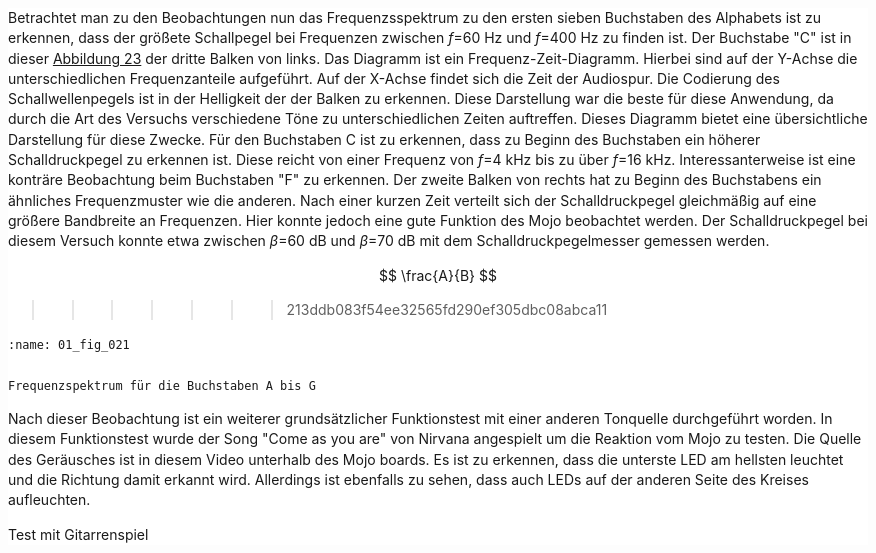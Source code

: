Betrachtet man zu den Beobachtungen nun das Frequenzsspektrum zu den ersten sieben Buchstaben des Alphabets ist zu
erkennen, dass der größete Schallpegel bei Frequenzen zwischen $f$=60 Hz und $f$=400 Hz zu finden ist. Der Buchstabe "C"
ist in dieser [Abbildung 23]( 01_fig_021) der dritte Balken von links. Das Diagramm ist ein
Frequenz-Zeit-Diagramm. Hierbei sind auf der Y-Achse die unterschiedlichen Frequenzanteile aufgeführt. Auf der X-Achse 
findet sich die Zeit der Audiospur. Die Codierung des Schallwellenpegels ist in der Helligkeit der der Balken zu
erkennen. Diese Darstellung war die beste für diese Anwendung, da durch die Art des Versuchs verschiedene Töne zu
unterschiedlichen Zeiten auftreffen. Dieses Diagramm bietet eine übersichtliche Darstellung für diese Zwecke. Für den
Buchstaben C ist zu erkennen, dass zu Beginn des Buchstaben ein höherer Schalldruckpegel zu erkennen ist. Diese reicht
von einer Frequenz von $f$=4 kHz bis zu über $f$=16 kHz. Interessanterweise ist eine konträre Beobachtung beim
Buchstaben "F" zu erkennen. Der zweite Balken von rechts hat zu Beginn des Buchstabens ein ähnliches Frequenzmuster wie
die anderen. Nach einer kurzen Zeit verteilt sich der Schalldruckpegel gleichmäßig auf eine größere Bandbreite an
Frequenzen. Hier konnte jedoch eine gute Funktion des Mojo beobachtet werden. Der Schalldruckpegel bei diesem Versuch
konnte etwa zwischen $\beta$=60 dB und $\beta$=70 dB mit dem Schalldruckpegelmesser gemessen werden.

$$
\frac{A}{B}
$$
>>>>>>> 213ddb083f54ee32565fd290ef305dbc08abca11


```{figure} ../images/MojoLab/AlphaG.png 
:name: 01_fig_021

Frequenzspektrum für die Buchstaben A bis G
```

Nach dieser Beobachtung ist ein weiterer grundsätzlicher Funktionstest mit einer anderen Tonquelle durchgeführt
worden. In diesem Funktionstest wurde der Song "Come as you are" von Nirvana angespielt um die Reaktion vom Mojo zu
testen. Die Quelle des Geräusches ist in diesem Video unterhalb des Mojo boards. Es ist zu erkennen, dass die unterste
LED am hellsten leuchtet und die Richtung damit erkannt wird. Allerdings ist ebenfalls zu sehen, dass auch LEDs auf der
anderen Seite des Kreises aufleuchten.


<div class="video_container">
    <video width="320" height="240" controls="true" allowfullscreen="true" title="Testtitel">
      <source src="../_static/videos/Come_as_you_are.mp4" label="Gitarren Spiel"/>
    </video>
    <div class="overlay">
        <p>Test mit Gitarrenspiel</p>
        </form>
    </div>
</div>
